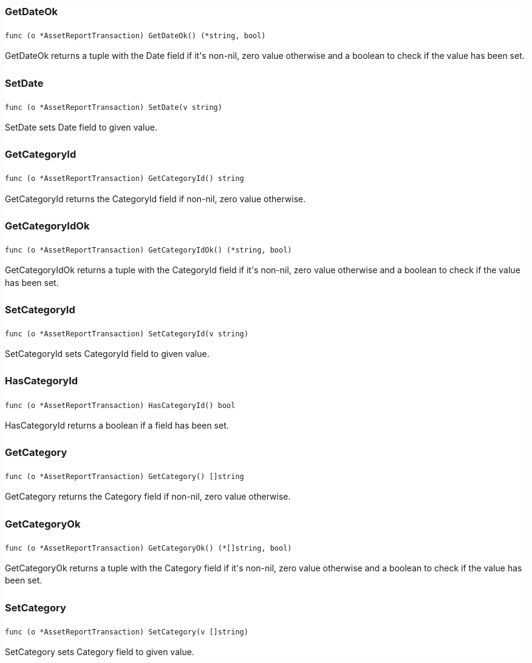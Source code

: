 ### GetDateOk

`func (o *AssetReportTransaction) GetDateOk() (*string, bool)`

GetDateOk returns a tuple with the Date field if it's non-nil, zero value otherwise
and a boolean to check if the value has been set.

### SetDate

`func (o *AssetReportTransaction) SetDate(v string)`

SetDate sets Date field to given value.


### GetCategoryId

`func (o *AssetReportTransaction) GetCategoryId() string`

GetCategoryId returns the CategoryId field if non-nil, zero value otherwise.

### GetCategoryIdOk

`func (o *AssetReportTransaction) GetCategoryIdOk() (*string, bool)`

GetCategoryIdOk returns a tuple with the CategoryId field if it's non-nil, zero value otherwise
and a boolean to check if the value has been set.

### SetCategoryId

`func (o *AssetReportTransaction) SetCategoryId(v string)`

SetCategoryId sets CategoryId field to given value.

### HasCategoryId

`func (o *AssetReportTransaction) HasCategoryId() bool`

HasCategoryId returns a boolean if a field has been set.

### GetCategory

`func (o *AssetReportTransaction) GetCategory() []string`

GetCategory returns the Category field if non-nil, zero value otherwise.

### GetCategoryOk

`func (o *AssetReportTransaction) GetCategoryOk() (*[]string, bool)`

GetCategoryOk returns a tuple with the Category field if it's non-nil, zero value otherwise
and a boolean to check if the value has been set.

### SetCategory

`func (o *AssetReportTransaction) SetCategory(v []string)`

SetCategory sets Category field to given value.
